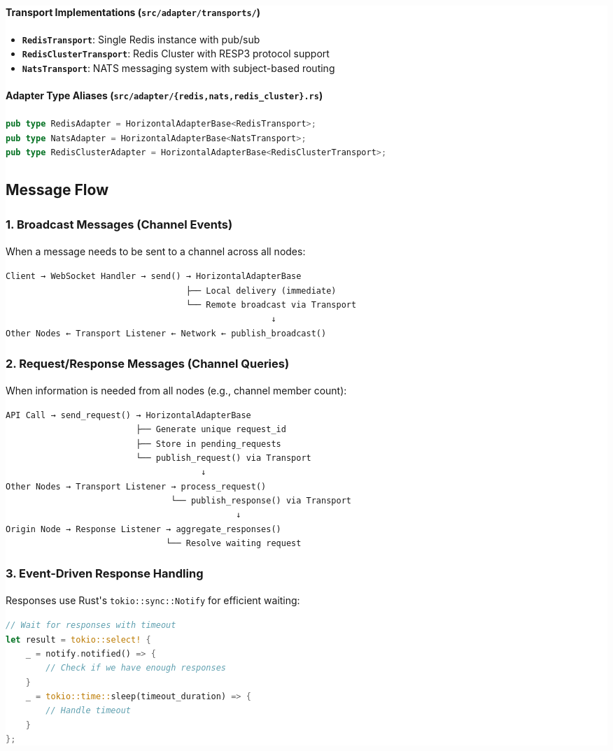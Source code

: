 #### Transport Implementations (`src/adapter/transports/`)
- **`RedisTransport`**: Single Redis instance with pub/sub
- **`RedisClusterTransport`**: Redis Cluster with RESP3 protocol support
- **`NatsTransport`**: NATS messaging system with subject-based routing

#### Adapter Type Aliases (`src/adapter/{redis,nats,redis_cluster}.rs`)
```rust
pub type RedisAdapter = HorizontalAdapterBase<RedisTransport>;
pub type NatsAdapter = HorizontalAdapterBase<NatsTransport>;  
pub type RedisClusterAdapter = HorizontalAdapterBase<RedisClusterTransport>;
```

## Message Flow

### 1. Broadcast Messages (Channel Events)
When a message needs to be sent to a channel across all nodes:

```
Client → WebSocket Handler → send() → HorizontalAdapterBase
                                    ├── Local delivery (immediate)
                                    └── Remote broadcast via Transport
                                                     ↓
Other Nodes ← Transport Listener ← Network ← publish_broadcast()
```

### 2. Request/Response Messages (Channel Queries)
When information is needed from all nodes (e.g., channel member count):

```
API Call → send_request() → HorizontalAdapterBase
                          ├── Generate unique request_id
                          ├── Store in pending_requests  
                          └── publish_request() via Transport
                                       ↓
Other Nodes → Transport Listener → process_request()
                                 └── publish_response() via Transport
                                              ↓
Origin Node → Response Listener → aggregate_responses()
                                └── Resolve waiting request
```

### 3. Event-Driven Response Handling
Responses use Rust's `tokio::sync::Notify` for efficient waiting:

```rust
// Wait for responses with timeout
let result = tokio::select! {
    _ = notify.notified() => {
        // Check if we have enough responses
    }
    _ = tokio::time::sleep(timeout_duration) => {
        // Handle timeout
    }
};
```
